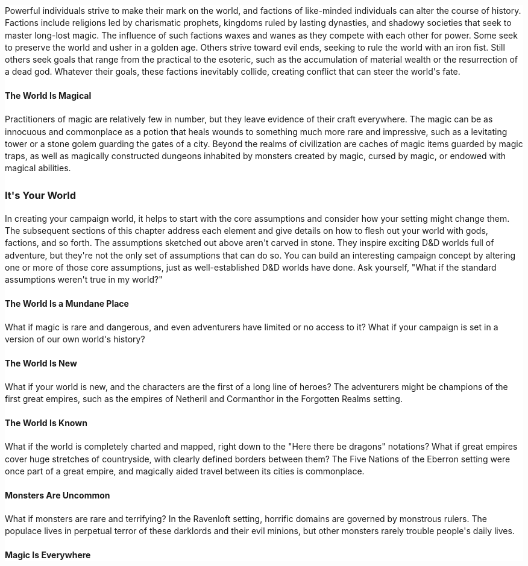 Powerful individuals strive to make their mark on the world, and factions of like-minded individuals can alter the course of history. Factions include religions led by charismatic prophets, kingdoms ruled by lasting dynasties, and shadowy societies that seek to master long-lost magic. The influence of such factions waxes and wanes as they compete with each other for power. Some seek to preserve the world and usher in a golden age. Others strive toward evil ends, seeking to rule the world with an iron fist. Still others seek goals that range from the practical to the esoteric, such as the accumulation of material wealth or the resurrection of a dead god. Whatever their goals, these factions inevitably collide, creating conflict that can steer the world's fate.

#### The World Is Magical

Practitioners of magic are relatively few in number, but they leave evidence of their craft everywhere. The magic can be as innocuous and commonplace as a potion that heals wounds to something much more rare and impressive, such as a levitating tower or a stone golem guarding the gates of a city. Beyond the realms of civilization are caches of magic items guarded by magic traps, as well as magically constructed dungeons inhabited by monsters created by magic, cursed by magic, or endowed with magical abilities.

### It's Your World

In creating your campaign world, it helps to start with the core assumptions and consider how your setting might change them. The subsequent sections of this chapter address each element and give details on how to flesh out your world with gods, factions, and so forth. The assumptions sketched out above aren't carved in stone. They inspire exciting D&D worlds full of adventure, but they're not the only set of assumptions that can do so. You can build an interesting campaign concept by altering one or more of those core assumptions, just as well-established D&D worlds have done. Ask yourself, "What if the standard assumptions weren't true in my world?"

#### The World Is a Mundane Place

What if magic is rare and dangerous, and even adventurers have limited or no access to it? What if your campaign is set in a version of our own world's history?

#### The World Is New

What if your world is new, and the characters are the first of a long line of heroes? The adventurers might be champions of the first great empires, such as the empires of Netheril and Cormanthor in the Forgotten Realms setting.

#### The World Is Known

What if the world is completely charted and mapped, right down to the "Here there be dragons" notations? What if great empires cover huge stretches of countryside, with clearly defined borders between them? The Five Nations of the Eberron setting were once part of a great empire, and magically aided travel between its cities is commonplace.

#### Monsters Are Uncommon

What if monsters are rare and terrifying? In the Ravenloft setting, horrific domains are governed by monstrous rulers. The populace lives in perpetual terror of these darklords and their evil minions, but other monsters rarely trouble people's daily lives.

#### Magic Is Everywhere
